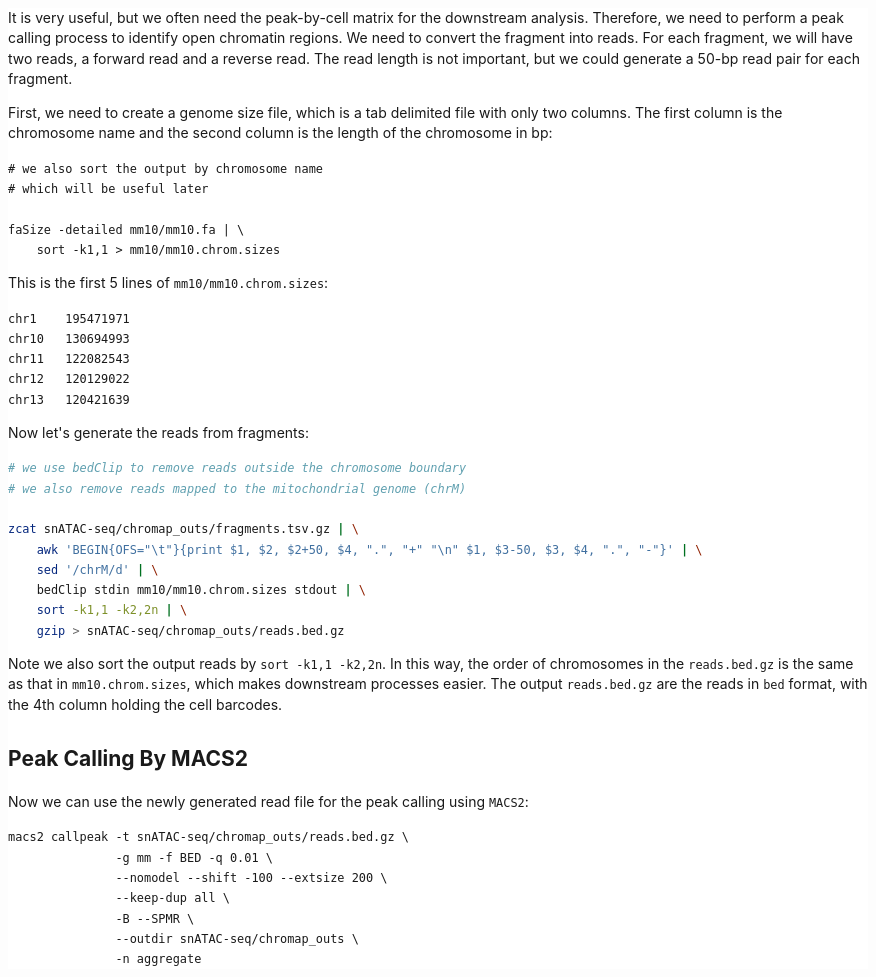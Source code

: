 It is very useful, but we often need the peak-by-cell matrix for the downstream analysis. Therefore, we need to perform a peak calling process to identify open chromatin regions. We need to convert the fragment into reads. For each fragment, we will have two reads, a forward read and a reverse read. The read length is not important, but we could generate a 50-bp read pair for each fragment.

First, we need to create a genome size file, which is a tab delimited file with only two columns. The first column is the chromosome name and the second column is the length of the chromosome in bp:

```console
# we also sort the output by chromosome name
# which will be useful later

faSize -detailed mm10/mm10.fa | \
    sort -k1,1 > mm10/mm10.chrom.sizes
```

This is the first 5 lines of `mm10/mm10.chrom.sizes`:

```text
chr1	195471971
chr10	130694993
chr11	122082543
chr12	120129022
chr13	120421639
```

Now let's generate the reads from fragments:

```bash
# we use bedClip to remove reads outside the chromosome boundary
# we also remove reads mapped to the mitochondrial genome (chrM)

zcat snATAC-seq/chromap_outs/fragments.tsv.gz | \
    awk 'BEGIN{OFS="\t"}{print $1, $2, $2+50, $4, ".", "+" "\n" $1, $3-50, $3, $4, ".", "-"}' | \
    sed '/chrM/d' | \
    bedClip stdin mm10/mm10.chrom.sizes stdout | \
    sort -k1,1 -k2,2n | \
    gzip > snATAC-seq/chromap_outs/reads.bed.gz
```

Note we also sort the output reads by `sort -k1,1 -k2,2n`. In this way, the order of chromosomes in the `reads.bed.gz` is the same as that in `mm10.chrom.sizes`, which makes downstream processes easier. The output `reads.bed.gz` are the reads in `bed` format, with the 4th column holding the cell barcodes.

## Peak Calling By MACS2

Now we can use the newly generated read file for the peak calling using `MACS2`:

```console
macs2 callpeak -t snATAC-seq/chromap_outs/reads.bed.gz \
               -g mm -f BED -q 0.01 \
               --nomodel --shift -100 --extsize 200 \
               --keep-dup all \
               -B --SPMR \
               --outdir snATAC-seq/chromap_outs \
               -n aggregate
```
